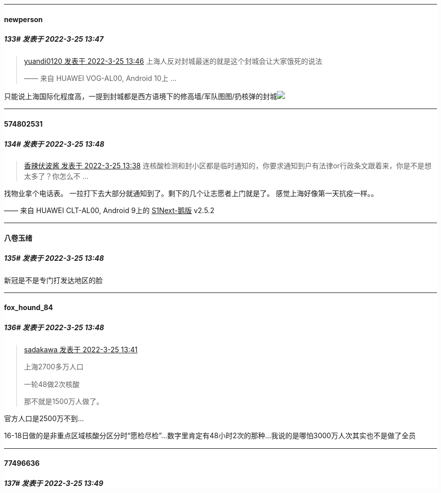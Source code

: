 *****

####  newperson  
##### 133#       发表于 2022-3-25 13:47

<blockquote><a href="httphttps://bbs.saraba1st.com/2b/forum.php?mod=redirect&amp;goto=findpost&amp;pid=55180732&amp;ptid=2059884" target="_blank">yuandi0120 发表于 2022-3-25 13:46</a>
上海人反对封城最迷的就是这个封城会让大家饿死的说法

—— 来自 HUAWEI VOG-AL00, Android 10上 ...</blockquote>
只能说上海国际化程度高，一提到封城都是西方语境下的修高墙/军队图图/扔核弹的封城<img src="https://static.saraba1st.com/image/smiley/face2017/037.png" referrerpolicy="no-referrer">

*****

####  574802531  
##### 134#       发表于 2022-3-25 13:48

<blockquote><a href="httphttps://bbs.saraba1st.com/2b/forum.php?mod=redirect&amp;goto=findpost&amp;pid=55180648&amp;ptid=2059884" target="_blank">香辣伏波酱 发表于 2022-3-25 13:38</a>
连核酸检测和封小区都是临时通知的，你要求通知到户有法律or行政条文跟着来，你是不是想太多了？你怎么不 ...</blockquote>
找物业拿个电话表。
一拉打下去大部分就通知到了。剩下的几个让志愿者上门就是了。
感觉上海好像第一天抗疫一样。。

—— 来自 HUAWEI CLT-AL00, Android 9上的 [S1Next-鹅版](https://github.com/ykrank/S1-Next/releases) v2.5.2

*****

####  八卷玉绪  
##### 135#       发表于 2022-3-25 13:48

新冠是不是专门打发达地区的脸

*****

####  fox_hound_84  
##### 136#       发表于 2022-3-25 13:48

<blockquote><a href="httphttps://bbs.saraba1st.com/2b/forum.php?mod=redirect&amp;goto=findpost&amp;pid=55180679&amp;ptid=2059884" target="_blank">sadakawa 发表于 2022-3-25 13:41</a>

上海2700多万人口

一轮48做2次核酸

那不就是1500万人做了。</blockquote>
官方人口是2500万不到...

16-18日做的是非重点区域核酸分区分时“愿检尽检”...数字里肯定有48小时2次的那种...我说的是哪怕3000万人次其实也不是做了全员

*****

####  77496636  
##### 137#       发表于 2022-3-25 13:49
